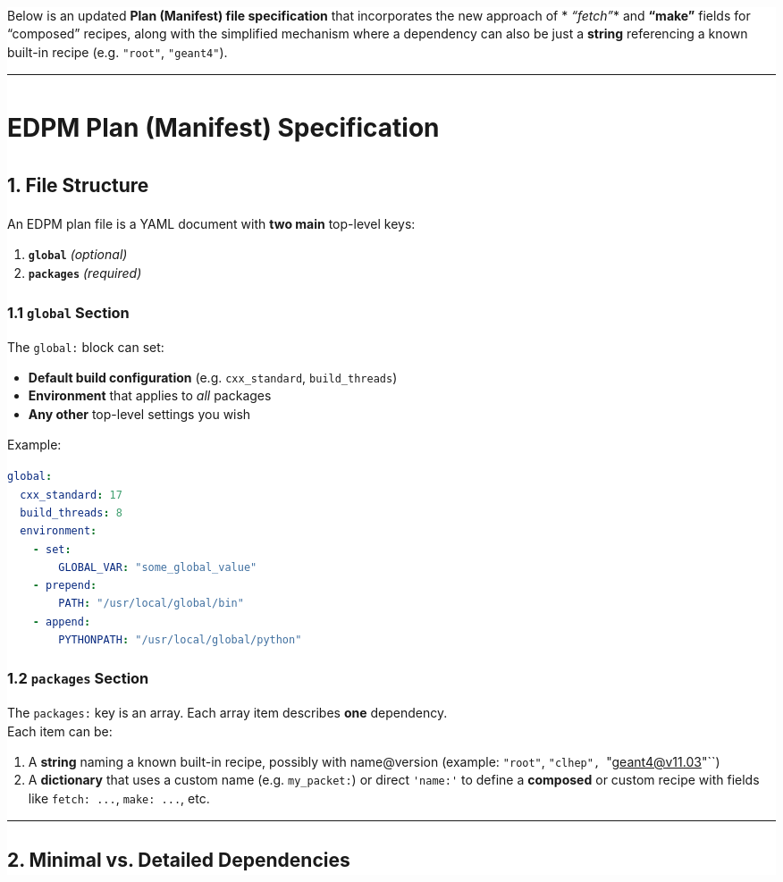 Below is an updated **Plan (Manifest) file specification** that incorporates the new approach of *
*“fetch”** and **“make”** fields for “composed” recipes, along with the simplified mechanism where a
dependency can also be just a **string** referencing a known built-in recipe (e.g. `"root"`, `"geant4"`).

---

# EDPM Plan (Manifest) Specification

## 1. File Structure

An EDPM plan file is a YAML document with **two main** top-level keys:

1. **`global`** *(optional)*
2. **`packages`** *(required)*

### 1.1 `global` Section

The `global:` block can set:

- **Default build configuration** (e.g. `cxx_standard`, `build_threads`)
- **Environment** that applies to *all* packages
- **Any other** top-level settings you wish

Example:

```yaml
global:
  cxx_standard: 17
  build_threads: 8
  environment:
    - set:
        GLOBAL_VAR: "some_global_value"
    - prepend:
        PATH: "/usr/local/global/bin"
    - append:
        PYTHONPATH: "/usr/local/global/python"
```

### 1.2 `packages` Section

The `packages:` key is an array. Each array item describes **one** dependency.  
Each item can be:

1. A **string** naming a known built-in recipe, possibly with name@version (example: `"root"`, `"clhep", `"geant4@v11.03"``)
2. A **dictionary** that uses a custom name (e.g. `my_packet:`) or direct `'name:'` to define a 
   **composed** or custom recipe with fields like `fetch: ...`, `make: ...`, etc.

---

## 2. Minimal vs. Detailed Dependencies
